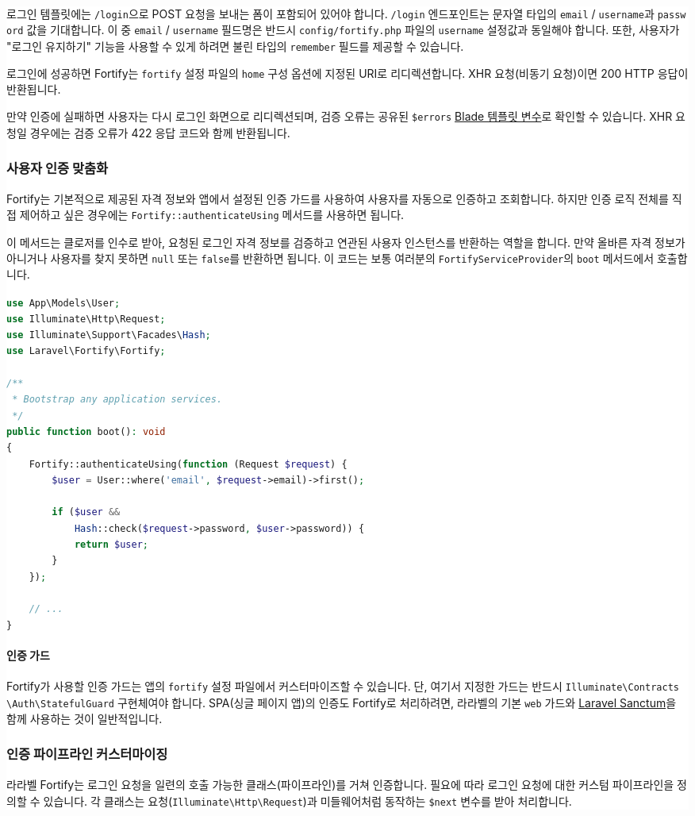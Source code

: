 로그인 템플릿에는 `/login`으로 POST 요청을 보내는 폼이 포함되어 있어야 합니다. `/login` 엔드포인트는 문자열 타입의 `email` / `username`과 `password` 값을 기대합니다. 이 중 `email` / `username` 필드명은 반드시 `config/fortify.php` 파일의 `username` 설정값과 동일해야 합니다. 또한, 사용자가 "로그인 유지하기" 기능을 사용할 수 있게 하려면 불린 타입의 `remember` 필드를 제공할 수 있습니다.

로그인에 성공하면 Fortify는 `fortify` 설정 파일의 `home` 구성 옵션에 지정된 URI로 리디렉션합니다. XHR 요청(비동기 요청)이면 200 HTTP 응답이 반환됩니다.

만약 인증에 실패하면 사용자는 다시 로그인 화면으로 리디렉션되며, 검증 오류는 공유된 `$errors` [Blade 템플릿 변수](/docs/10.x/validation#quick-displaying-the-validation-errors)로 확인할 수 있습니다. XHR 요청일 경우에는 검증 오류가 422 응답 코드와 함께 반환됩니다.

<a name="customizing-user-authentication"></a>
### 사용자 인증 맞춤화

Fortify는 기본적으로 제공된 자격 정보와 앱에서 설정된 인증 가드를 사용하여 사용자를 자동으로 인증하고 조회합니다. 하지만 인증 로직 전체를 직접 제어하고 싶은 경우에는 `Fortify::authenticateUsing` 메서드를 사용하면 됩니다.

이 메서드는 클로저를 인수로 받아, 요청된 로그인 자격 정보를 검증하고 연관된 사용자 인스턴스를 반환하는 역할을 합니다. 만약 올바른 자격 정보가 아니거나 사용자를 찾지 못하면 `null` 또는 `false`를 반환하면 됩니다. 이 코드는 보통 여러분의 `FortifyServiceProvider`의 `boot` 메서드에서 호출합니다.

```php
use App\Models\User;
use Illuminate\Http\Request;
use Illuminate\Support\Facades\Hash;
use Laravel\Fortify\Fortify;

/**
 * Bootstrap any application services.
 */
public function boot(): void
{
    Fortify::authenticateUsing(function (Request $request) {
        $user = User::where('email', $request->email)->first();

        if ($user &&
            Hash::check($request->password, $user->password)) {
            return $user;
        }
    });

    // ...
}
```

<a name="authentication-guard"></a>
#### 인증 가드

Fortify가 사용할 인증 가드는 앱의 `fortify` 설정 파일에서 커스터마이즈할 수 있습니다. 단, 여기서 지정한 가드는 반드시 `Illuminate\Contracts\Auth\StatefulGuard` 구현체여야 합니다. SPA(싱글 페이지 앱)의 인증도 Fortify로 처리하려면, 라라벨의 기본 `web` 가드와 [Laravel Sanctum](https://laravel.com/docs/sanctum)을 함께 사용하는 것이 일반적입니다.

<a name="customizing-the-authentication-pipeline"></a>
### 인증 파이프라인 커스터마이징

라라벨 Fortify는 로그인 요청을 일련의 호출 가능한 클래스(파이프라인)를 거쳐 인증합니다. 필요에 따라 로그인 요청에 대한 커스텀 파이프라인을 정의할 수 있습니다. 각 클래스는 요청(`Illuminate\Http\Request`)과 미들웨어처럼 동작하는 `$next` 변수를 받아 처리합니다.
